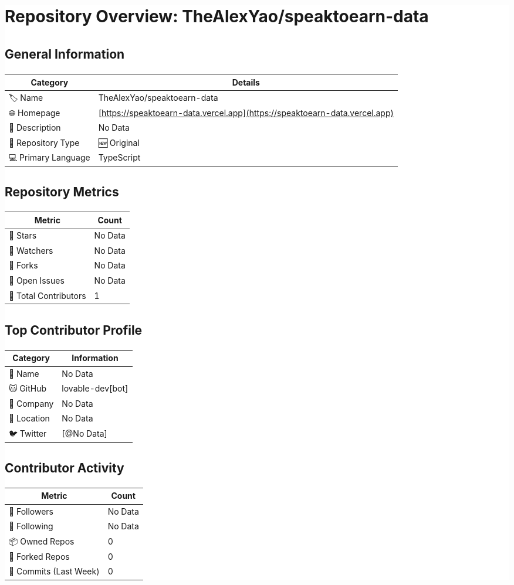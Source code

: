 # Repository Overview: TheAlexYao/speaktoearn-data

## General Information

| Category | Details |
|----------|---------|
| 🏷️ Name | TheAlexYao/speaktoearn-data |
| 🌐 Homepage | [https://speaktoearn-data.vercel.app](https://speaktoearn-data.vercel.app) |
| 📝 Description | No Data |
| 🔧 Repository Type | 🆕 Original |
| 💻 Primary Language | TypeScript |

## Repository Metrics

| Metric | Count |
|--------|-------|
| 🌟 Stars | No Data |
| 👀 Watchers | No Data |
| 🔀 Forks | No Data |
| 🚨 Open Issues | No Data |
| 👥 Total Contributors | 1 |

## Top Contributor Profile

| Category | Information |
|----------|-------------|
| 👤 Name | No Data |
| 🐱 GitHub | lovable-dev[bot] |
| 🏢 Company | No Data |
| 📍 Location | No Data |
| 🐦 Twitter | [@No Data] |

## Contributor Activity

| Metric | Count |
|--------|-------|
| 👥 Followers | No Data |
| 👣 Following | No Data |
| 📦 Owned Repos | 0 |
| 🍴 Forked Repos | 0 |
| 📅 Commits (Last Week) | 0 |
